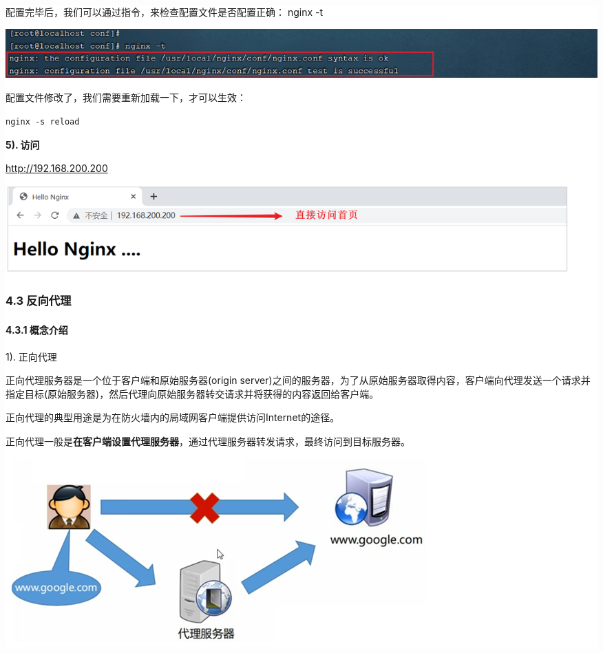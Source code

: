 配置完毕后，我们可以通过指令，来检查配置文件是否配置正确： nginx -t

![image-20210830233122708](img/image-20210830233122708.png) 

配置文件修改了，我们需要重新加载一下，才可以生效： 

```
nginx -s reload
```



**5). 访问**

http://192.168.200.200

<img src="img/image-20210830233336916.png" alt="image-20210830233336916" style="zoom:80%;" /> 





### 4.3 反向代理

#### 4.3.1 概念介绍

1). 正向代理

正向代理服务器是一个位于客户端和原始服务器(origin server)之间的服务器，为了从原始服务器取得内容，客户端向代理发送一个请求并指定目标(原始服务器)，然后代理向原始服务器转交请求并将获得的内容返回给客户端。

正向代理的典型用途是为在防火墙内的局域网客户端提供访问Internet的途径。

正向代理一般是**在客户端设置代理服务器**，通过代理服务器转发请求，最终访问到目标服务器。

![image-20210830233450415](img/image-20210830233450415.png) 
